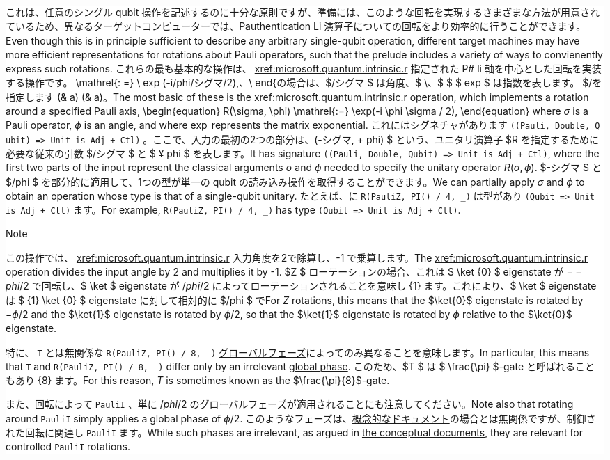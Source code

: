 <span data-ttu-id="9d36f-165">これは、任意のシングル qubit 操作を記述するのに十分な原則ですが、準備には、このような回転を実現するさまざまな方法が用意されているため、異なるターゲットコンピューターでは、Pauthentication Li 演算子についての回転をより効率的に行うことができます。</span><span class="sxs-lookup"><span data-stu-id="9d36f-165">Even though this is in principle sufficient to describe any arbitrary single-qubit operation, different target machines may have more efficient representations for rotations about Pauli operators, such that the prelude includes a variety of ways to convienently express such rotations.</span></span>
<span data-ttu-id="9d36f-166">これらの最も基本的な操作は、 <xref:microsoft.quantum.intrinsic.r> 指定された P# li 軸を中心とした回転を実装する操作です。 \mathrel{: =} \ exp (-i/phi/シグマ/2),、\ end{の場合は、$/シグマ $ は角度、$ \、$ $ $ exp $ は指数を表します。 $/を指定します (& a) (& a)。</span><span class="sxs-lookup"><span data-stu-id="9d36f-166">The most basic of these is the <xref:microsoft.quantum.intrinsic.r> operation, which implements a rotation around a specified Pauli axis, \begin{equation} R(\sigma, \phi) \mathrel{:=} \exp(-i \phi \sigma / 2), \end{equation} where $\sigma$ is a Pauli operator, $\phi$ is an angle, and where $\exp$ represents the matrix exponential.</span></span>
<span data-ttu-id="9d36f-167">これにはシグネチャがあります `((Pauli, Double, Qubit) => Unit is Adj + Ctl)` 。ここで、入力の最初の2つの部分は、(-シグマ, + phi) $ という、ユニタリ演算子 $R を指定するために必要な従来の引数 $/シグマ $ と $ ¥ phi $ を表します。</span><span class="sxs-lookup"><span data-stu-id="9d36f-167">It has signature `((Pauli, Double, Qubit) => Unit is Adj + Ctl)`, where the first two parts of the input represent the classical arguments $\sigma$ and $\phi$ needed to specify the unitary operator $R(\sigma, \phi)$.</span></span>
<span data-ttu-id="9d36f-168">$-シグマ $ と $/phi $ を部分的に適用して、1つの型が単一の qubit の読み込み操作を取得することができます。</span><span class="sxs-lookup"><span data-stu-id="9d36f-168">We can partially apply $\sigma$ and $\phi$ to obtain an operation whose type is that of a single-qubit unitary.</span></span>
<span data-ttu-id="9d36f-169">たとえば、に `R(PauliZ, PI() / 4, _)` は型があり `(Qubit => Unit is Adj + Ctl)` ます。</span><span class="sxs-lookup"><span data-stu-id="9d36f-169">For example, `R(PauliZ, PI() / 4, _)` has type `(Qubit => Unit is Adj + Ctl)`.</span></span>

> [!NOTE]
> <span data-ttu-id="9d36f-170">この操作では、 <xref:microsoft.quantum.intrinsic.r> 入力角度を2で除算し、-1 で乗算します。</span><span class="sxs-lookup"><span data-stu-id="9d36f-170">The <xref:microsoft.quantum.intrinsic.r> operation divides the input angle by 2 and multiplies it by -1.</span></span>
> <span data-ttu-id="9d36f-171">$Z $ ローテーションの場合、これは $ \ket {0} $ eigenstate が $--phi/$2 で回転し、$ \ket $ eigenstate が $/phi/$2 によってローテーションされることを意味し {1} ます。これにより、$ \ket $ eigenstate は $ {1} \ket {0} $ eigenstate に対して相対的に $/phi $ で</span><span class="sxs-lookup"><span data-stu-id="9d36f-171">For $Z$ rotations, this means that the $\ket{0}$ eigenstate is rotated by $-\phi / 2$ and the $\ket{1}$ eigenstate is rotated by $\phi / 2$, so that the $\ket{1}$ eigenstate is rotated by $\phi$ relative to the $\ket{0}$ eigenstate.</span></span>
>
> <span data-ttu-id="9d36f-172">特に、 `T` とは無関係な `R(PauliZ, PI() / 8, _)` [グローバルフェーズ](xref:microsoft.quantum.glossary#global-phase)によってのみ異なることを意味します。</span><span class="sxs-lookup"><span data-stu-id="9d36f-172">In particular, this means that `T` and `R(PauliZ, PI() / 8, _)` differ only by an irrelevant [global phase](xref:microsoft.quantum.glossary#global-phase).</span></span>
> <span data-ttu-id="9d36f-173">このため、$T $ は $ \frac{\pi} $-gate と呼ばれることもあり {8} ます。</span><span class="sxs-lookup"><span data-stu-id="9d36f-173">For this reason, $T$ is sometimes known as the $\frac{\pi}{8}$-gate.</span></span>
>
> <span data-ttu-id="9d36f-174">また、回転によって `PauliI` 、単に $/phi/$2 のグローバルフェーズが適用されることにも注意してください。</span><span class="sxs-lookup"><span data-stu-id="9d36f-174">Note also that rotating around `PauliI` simply applies a global phase of $\phi / 2$.</span></span> <span data-ttu-id="9d36f-175">このようなフェーズは、[概念的なドキュメント](xref:microsoft.quantum.concepts.qubit)の場合とは無関係ですが、制御された回転に関連し `PauliI` ます。</span><span class="sxs-lookup"><span data-stu-id="9d36f-175">While such phases are irrelevant, as argued in [the conceptual documents](xref:microsoft.quantum.concepts.qubit), they are relevant for controlled `PauliI` rotations.</span></span>

